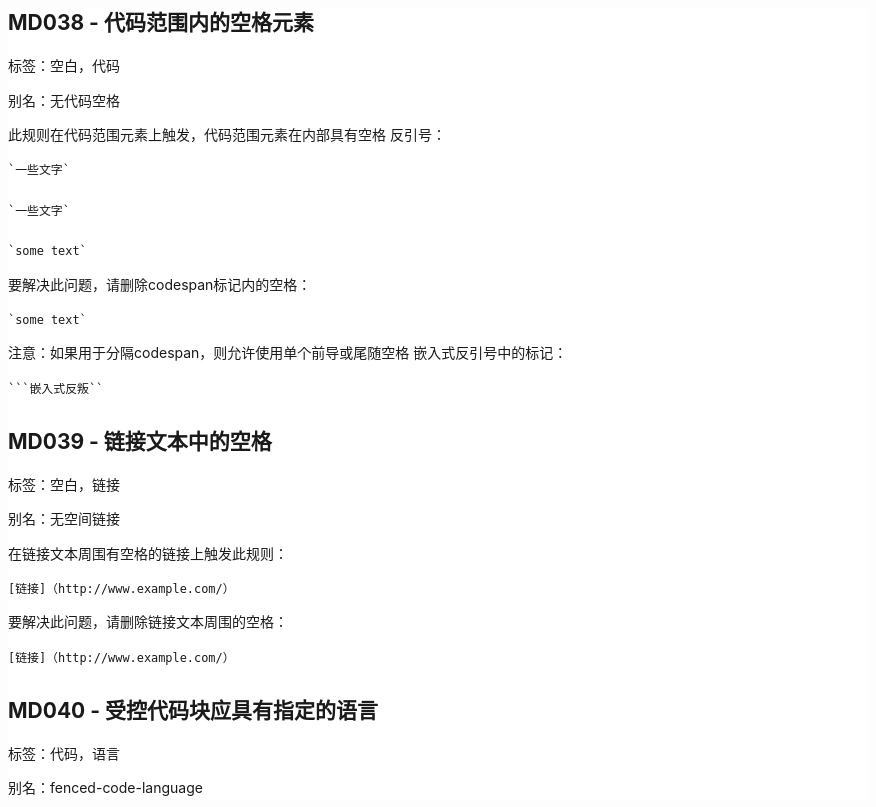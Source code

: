 <a name="md038"> </a>

## MD038  - 代码范围内的空格元素

标签：空白，代码

别名：无代码空格

此规则在代码范围元素上触发，代码范围元素在内部具有空格
反引号：

```降价
`一些文字`

`一些文字`

`some text`
```

要解决此问题，请删除codespan标记内的空格：

```降价
`some text`
```

注意：如果用于分隔codespan，则允许使用单个前导或尾随空格
嵌入式反引号中的标记：

```降价
```嵌入式反叛``
```

<a name="md039"> </a>

## MD039  - 链接文本中的空格

标签：空白，链接

别名：无空间链接

在链接文本周围有空格的链接上触发此规则：

```降价
[链接]（http://www.example.com/）
```

要解决此问题，请删除链接文本周围的空格：

```降价
[链接]（http://www.example.com/）
```

<a name="md040"> </a>

## MD040  - 受控代码块应具有指定的语言

标签：代码，语言

别名：fenced-code-language
